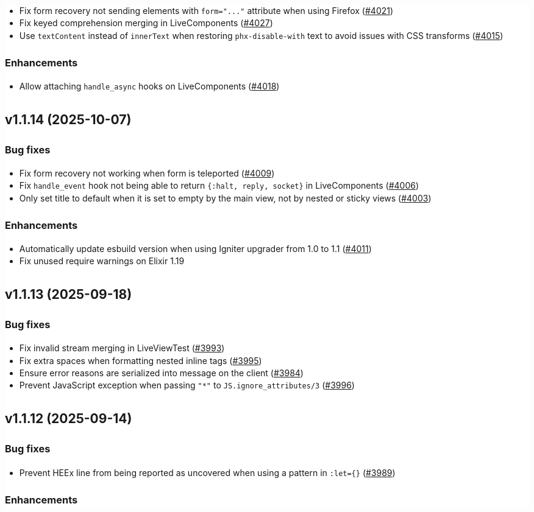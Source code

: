 * Fix form recovery not sending elements with `form="..."` attribute when using Firefox ([#4021](https://github.com/phoenixframework/phoenix_live_view/issues/4021))
* Fix keyed comprehension merging in LiveComponents ([#4027](https://github.com/phoenixframework/phoenix_live_view/issues/4027))
* Use `textContent` instead of `innerText` when restoring `phx-disable-with` text to avoid issues with CSS transforms ([#4015](https://github.com/phoenixframework/phoenix_live_view/issues/4015))

### Enhancements

* Allow attaching `handle_async` hooks on LiveComponents ([#4018](https://github.com/phoenixframework/phoenix_live_view/pull/4018))

## v1.1.14 (2025-10-07)

### Bug fixes

* Fix form recovery not working when form is teleported ([#4009](https://github.com/phoenixframework/phoenix_live_view/pull/4009))
* Fix `handle_event` hook not being able to return `{:halt, reply, socket}` in LiveComponents ([#4006](https://github.com/phoenixframework/phoenix_live_view/pull/4006))
* Only set title to default when it is set to empty by the main view, not by nested or sticky views ([#4003](https://github.com/phoenixframework/phoenix_live_view/issues/4003))

### Enhancements

* Automatically update esbuild version when using Igniter upgrader from 1.0 to 1.1 ([#4011](https://github.com/phoenixframework/phoenix_live_view/pull/4011))
* Fix unused require warnings on Elixir 1.19

## v1.1.13 (2025-09-18)

### Bug fixes

* Fix invalid stream merging in LiveViewTest ([#3993](https://github.com/phoenixframework/phoenix_live_view/issues/3993))
* Fix extra spaces when formatting nested inline tags ([#3995](https://github.com/phoenixframework/phoenix_live_view/pull/3995))
* Ensure error reasons are serialized into message on the client ([#3984](https://github.com/phoenixframework/phoenix_live_view/pull/3984))
* Prevent JavaScript exception when passing `"*"` to `JS.ignore_attributes/3` ([#3996](https://github.com/phoenixframework/phoenix_live_view/issues/3996))

## v1.1.12 (2025-09-14)

### Bug fixes

* Prevent HEEx line from being reported as uncovered when using a pattern in `:let={}` ([#3989](https://github.com/phoenixframework/phoenix_live_view/pull/3989))

### Enhancements
